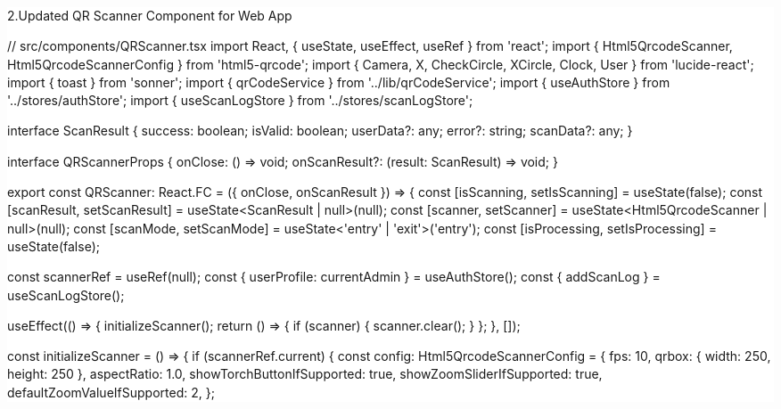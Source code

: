 




2.Updated QR Scanner Component for Web App




// src/components/QRScanner.tsx
import React, { useState, useEffect, useRef } from 'react';
import { Html5QrcodeScanner, Html5QrcodeScannerConfig } from 'html5-qrcode';
import { Camera, X, CheckCircle, XCircle, Clock, User } from 'lucide-react';
import { toast } from 'sonner';
import { qrCodeService } from '../lib/qrCodeService';
import { useAuthStore } from '../stores/authStore';
import { useScanLogStore } from '../stores/scanLogStore';

interface ScanResult {
  success: boolean;
  isValid: boolean;
  userData?: any;
  error?: string;
  scanData?: any;
}

interface QRScannerProps {
  onClose: () => void;
  onScanResult?: (result: ScanResult) => void;
}

export const QRScanner: React.FC<QRScannerProps> = ({ onClose, onScanResult }) => {
  const [isScanning, setIsScanning] = useState(false);
  const [scanResult, setScanResult] = useState<ScanResult | null>(null);
  const [scanner, setScanner] = useState<Html5QrcodeScanner | null>(null);
  const [scanMode, setScanMode] = useState<'entry' | 'exit'>('entry');
  const [isProcessing, setIsProcessing] = useState(false);
  
  const scannerRef = useRef<HTMLDivElement>(null);
  const { userProfile: currentAdmin } = useAuthStore();
  const { addScanLog } = useScanLogStore();

  useEffect(() => {
    initializeScanner();
    return () => {
      if (scanner) {
        scanner.clear();
      }
    };
  }, []);

  const initializeScanner = () => {
    if (scannerRef.current) {
      const config: Html5QrcodeScannerConfig = {
        fps: 10,
        qrbox: { width: 250, height: 250 },
        aspectRatio: 1.0,
        showTorchButtonIfSupported: true,
        showZoomSliderIfSupported: true,
        defaultZoomValueIfSupported: 2,
      };
